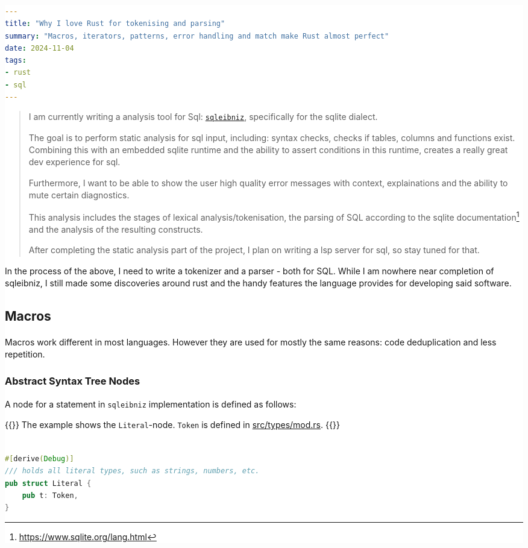 ```yaml
---
title: "Why I love Rust for tokenising and parsing"
summary: "Macros, iterators, patterns, error handling and match make Rust almost perfect"
date: 2024-11-04
tags:
- rust
- sql
---
```


> I am currently writing a analysis tool for Sql: [`sqleibniz`](https://github.com/xnacly/sqleibniz), specifically for the sqlite
> dialect. 
>
> The goal is to perform static analysis for sql input, including: syntax
> checks, checks if tables, columns and functions exist. Combining this with an
> embedded sqlite runtime and the ability to assert conditions in this runtime,
> creates a really great dev experience for sql.
> 
> Furthermore, I want to be able to show the user high quality error messages
> with context, explainations and the ability to mute certain diagnostics.
> 
> This analysis includes the stages of lexical analysis/tokenisation, the
> parsing of SQL according to the sqlite documentation[^sqlite-sql-docs] and
> the analysis of the resulting constructs.
>
>
> After completing the static analysis part of the project, I plan on writing a
> lsp server for sql, so stay tuned for that.

[^sqlite-sql-docs]: https://www.sqlite.org/lang.html

In the process of the above, I need to write a tokenizer and a parser - both
for SQL. While I am nowhere near completion of sqleibniz, I still made some
discoveries around rust and the handy features the language provides for
developing said software.

## Macros

Macros work different in most languages. However they are used for mostly the
same reasons: code deduplication and less repetition.

### Abstract Syntax Tree Nodes

A node for a statement in `sqleibniz` implementation is defined as follows:

{{<callout type="Tip">}}
The example shows the `Literal`-node. `Token` is defined in
[src/types/mod.rs](https://github.com/xNaCly/sqleibniz/blob/master/src/types/mod.rs#L97-L102).
{{</callout>}}


```rust

#[derive(Debug)]
/// holds all literal types, such as strings, numbers, etc.
pub struct Literal {
    pub t: Token,
}
```
